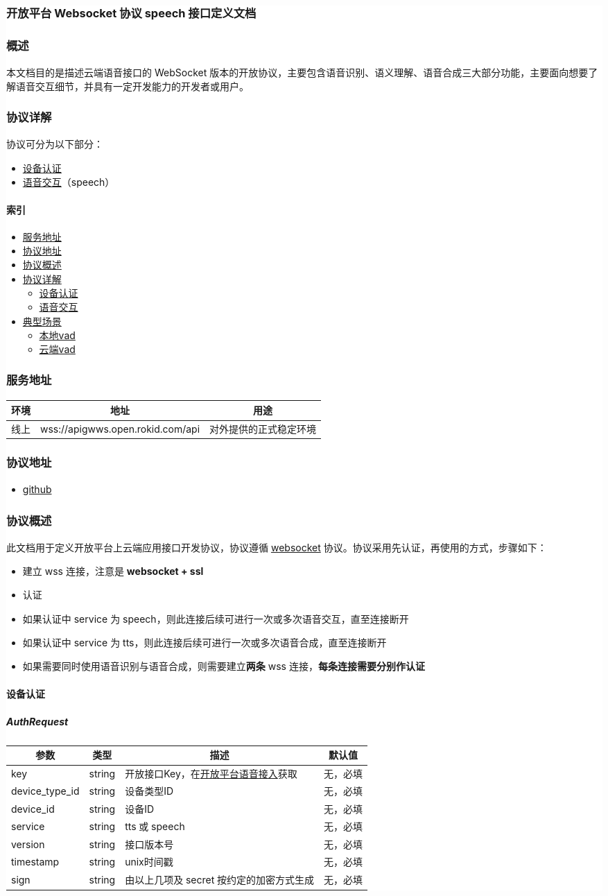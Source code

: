 ### 开放平台 Websocket 协议 speech 接口定义文档

### 概述

本文档目的是描述云端语音接口的 WebSocket 版本的开放协议，主要包含语音识别、语义理解、语音合成三大部分功能，主要面向想要了解语音交互细节，并具有一定开发能力的开发者或用户。

### 协议详解

协议可分为以下部分：

- [设备认证](#设备认证)
- [语音交互](#语音交互)（speech）

#### 索引
  - [服务地址](#服务地址)
  - [协议地址](#协议地址)
  - [协议概述](#协议概述)
  - [协议详解](#协议详解)
    - [设备认证](#设备认证)
    - [语音交互](#语音交互)
  - [典型场景](#典型场景)
    - [本地vad](#本地vad)
    - [云端vad](#云端vad)

### 服务地址

| 环境 | 地址                                   | 用途                   |
| ---- | -------------------------------------- | ---------------------- |
| 线上 | wss://apigwws.open.rokid.com/api       | 对外提供的正式稳定环境 |

### 协议地址

- [github](https://github.com/Rokid/rokid-openvoice-websocket/tree/master/protobuf)

### 协议概述

此文档用于定义开放平台上云端应用接口开发协议，协议遵循 [websocket](https://zh.wikipedia.org/zh-cn/WebSocket) 协议。协议采用先认证，再使用的方式，步骤如下：

* 建立 wss 连接，注意是 **websocket + ssl**
* 认证
* 如果认证中 service 为 speech，则此连接后续可进行一次或多次语音交互，直至连接断开
* 如果认证中 service 为 tts，则此连接后续可进行一次或多次语音合成，直至连接断开

* 如果需要同时使用语音识别与语音合成，则需要建立**两条** wss 连接，**每条连接需要分别作认证**

#### 设备认证

##### AuthRequest


| 参数             | 类型     | 描述                     | 默认值  |
| -------------- | ------ | ---------------------- | ---- |
| key            | string | 开放接口Key，在[开放平台语音接入](https://developer.rokid.com/docs/2-RokidDocument/2-EnableVoice/get-the-certification-file.html)获取        | 无，必填 |
| device_type_id | string | 设备类型ID                 | 无，必填 |
| device_id      | string | 设备ID                   | 无，必填 |
| service        | string | tts 或 speech         | 无，必填 |
| version        | string | 接口版本号                  | 无，必填 |
| timestamp      | string | unix时间戳              | 无，必填 |
| sign           | string | 由以上几项及 secret 按约定的加密方式生成 | 无，必填 |
